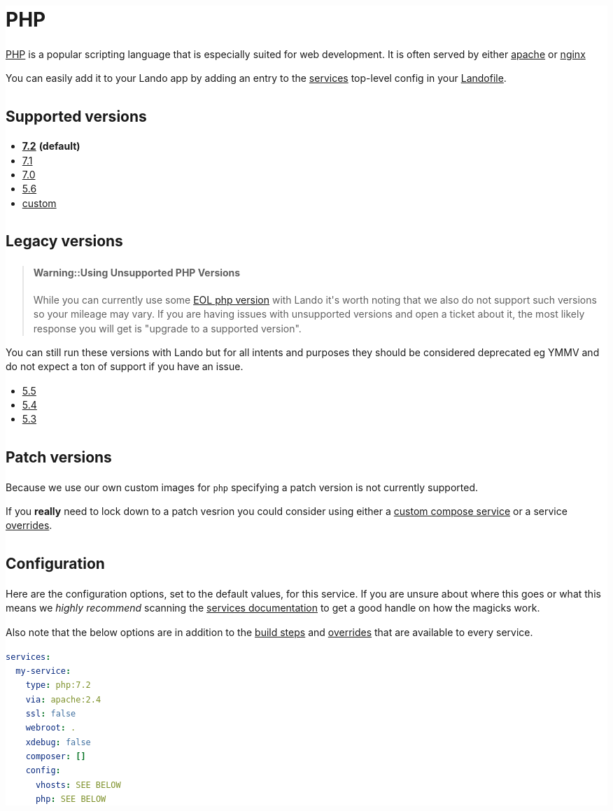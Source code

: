 PHP
===

[PHP](http://php.net/) is a popular scripting language that is especially suited for web development. It is often served by either [apache](./apache.md) or [nginx](./nginx.md)

You can easily add it to your Lando app by adding an entry to the [services](./../config/services.md) top-level config in your [Landofile](./../config/lando.yml).

Supported versions
------------------

*   **[7.2](https://hub.docker.com/r/devwithlando/php)** **(default)**
*   [7.1](https://hub.docker.com/r/devwithlando/php)
*   [7.0](https://hub.docker.com/r/devwithlando/php)
*   [5.6](https://hub.docker.com/r/devwithlando/php)
*   [custom](./../config/services.md#advanced)

Legacy versions
---------------

> #### Warning::Using Unsupported PHP Versions
>
> While you can currently use some [EOL php version](http://php.net/supported-versions.php) with Lando it's worth noting that we also do not support such versions so your mileage may vary. If you are having issues with unsupported versions and open a ticket about it, the most likely response you will get is "upgrade to a supported version".

You can still run these versions with Lando but for all intents and purposes they should be considered deprecated eg YMMV and do not expect a ton of support if you have an issue.

*   [5.5](https://hub.docker.com/r/devwithlando/php)
*   [5.4](https://hub.docker.com/r/devwithlando/php)
*   [5.3](https://hub.docker.com/r/devwithlando/php)

Patch versions
--------------

Because we use our own custom images for `php` specifying a patch version is not currently supported.

If you **really** need to lock down to a patch vesrion you could consider using either a [custom compose service](./compose.md) or a service [overrides](./../config/services.md#overrides).

Configuration
-------------

Here are the configuration options, set to the default values, for this service. If you are unsure about where this goes or what this means we *highly recommend* scanning the [services documentation](./../config/services.md) to get a good handle on how the magicks work.

Also note that the below options are in addition to the [build steps](./../config/services.md#build-steps) and [overrides](./../config/services.md#overrides) that are available to every service.

```yaml
services:
  my-service:
    type: php:7.2
    via: apache:2.4
    ssl: false
    webroot: .
    xdebug: false
    composer: []
    config:
      vhosts: SEE BELOW
      php: SEE BELOW
```
